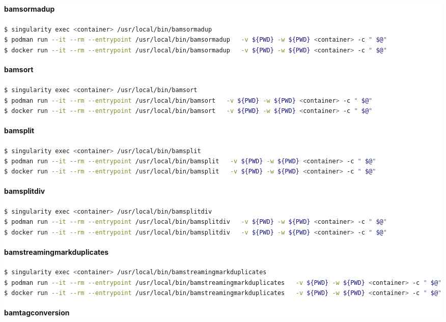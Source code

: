 
#### bamsormadup

```bash
$ singularity exec <container> /usr/local/bin/bamsormadup
$ podman run --it --rm --entrypoint /usr/local/bin/bamsormadup   -v ${PWD} -w ${PWD} <container> -c " $@"
$ docker run --it --rm --entrypoint /usr/local/bin/bamsormadup   -v ${PWD} -w ${PWD} <container> -c " $@"
```


#### bamsort

```bash
$ singularity exec <container> /usr/local/bin/bamsort
$ podman run --it --rm --entrypoint /usr/local/bin/bamsort   -v ${PWD} -w ${PWD} <container> -c " $@"
$ docker run --it --rm --entrypoint /usr/local/bin/bamsort   -v ${PWD} -w ${PWD} <container> -c " $@"
```


#### bamsplit

```bash
$ singularity exec <container> /usr/local/bin/bamsplit
$ podman run --it --rm --entrypoint /usr/local/bin/bamsplit   -v ${PWD} -w ${PWD} <container> -c " $@"
$ docker run --it --rm --entrypoint /usr/local/bin/bamsplit   -v ${PWD} -w ${PWD} <container> -c " $@"
```


#### bamsplitdiv

```bash
$ singularity exec <container> /usr/local/bin/bamsplitdiv
$ podman run --it --rm --entrypoint /usr/local/bin/bamsplitdiv   -v ${PWD} -w ${PWD} <container> -c " $@"
$ docker run --it --rm --entrypoint /usr/local/bin/bamsplitdiv   -v ${PWD} -w ${PWD} <container> -c " $@"
```


#### bamstreamingmarkduplicates

```bash
$ singularity exec <container> /usr/local/bin/bamstreamingmarkduplicates
$ podman run --it --rm --entrypoint /usr/local/bin/bamstreamingmarkduplicates   -v ${PWD} -w ${PWD} <container> -c " $@"
$ docker run --it --rm --entrypoint /usr/local/bin/bamstreamingmarkduplicates   -v ${PWD} -w ${PWD} <container> -c " $@"
```


#### bamtagconversion
